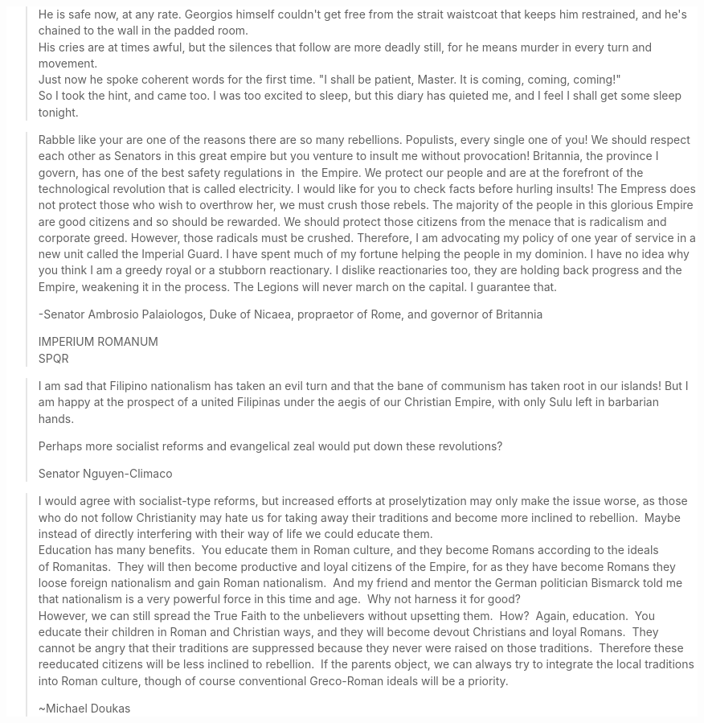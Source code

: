 > He is safe now, at any rate. Georgios himself couldn't get free from the strait waistcoat that keeps him restrained, and he's chained to the wall in the padded room.  
> His cries are at times awful, but the silences that follow are more deadly still, for he means murder in every turn and movement.  
> Just now he spoke coherent words for the first time. "I shall be patient, Master. It is coming, coming, coming!"  
> So I took the hint, and came too. I was too excited to sleep, but this diary has quieted me, and I feel I shall get some sleep tonight.  

> Rabble like your are one of the reasons there are so many rebellions. Populists, every single one of you! We should respect each other as Senators in this great empire but you venture to insult me without provocation! Britannia, the province I govern, has one of the best safety regulations in  the Empire. We protect our people and are at the forefront of the technological revolution that is called electricity. I would like for you to check facts before hurling insults! The Empress does not protect those who wish to overthrow her, we must crush those rebels. The majority of the people in this glorious Empire are good citizens and so should be rewarded. We should protect those citizens from the menace that is radicalism and corporate greed. However, those radicals must be crushed. Therefore, I am advocating my policy of one year of service in a new unit called the Imperial Guard. I have spent much of my fortune helping the people in my dominion. I have no idea why you think I am a greedy royal or a stubborn reactionary. I dislike reactionaries too, they are holding back progress and the Empire, weakening it in the process. The Legions will never march on the capital. I guarantee that.  
>  
> -Senator Ambrosio Palaiologos, Duke of Nicaea, propraetor of Rome, and governor of Britannia  
>  
> IMPERIUM ROMANUM  
> SPQR  

> I am sad that Filipino nationalism has taken an evil turn and that the bane of communism has taken root in our islands! But I am happy at the prospect of a united Filipinas under the aegis of our Christian Empire, with only Sulu left in barbarian hands.  
>  
> Perhaps more socialist reforms and evangelical zeal would put down these revolutions?  
>  
> Senator Nguyen-Climaco  

> I would agree with socialist-type reforms, but increased efforts at proselytization may only make the issue worse, as those who do not follow Christianity may hate us for taking away their traditions and become more inclined to rebellion.  Maybe instead of directly interfering with their way of life we could educate them.  
> Education has many benefits.  You educate them in Roman culture, and they become Romans according to the ideals of Romanitas.  They will then become productive and loyal citizens of the Empire, for as they have become Romans they loose foreign nationalism and gain Roman nationalism.  And my friend and mentor the German politician Bismarck told me that nationalism is a very powerful force in this time and age.  Why not harness it for good?  
> However, we can still spread the True Faith to the unbelievers without upsetting them.  How?  Again, education.  You educate their children in Roman and Christian ways, and they will become devout Christians and loyal Romans.  They cannot be angry that their traditions are suppressed because they never were raised on those traditions.  Therefore these reeducated citizens will be less inclined to rebellion.  If the parents object, we can always try to integrate the local traditions into Roman culture, though of course conventional Greco-Roman ideals will be a priority.  
>  
> ~Michael Doukas  
